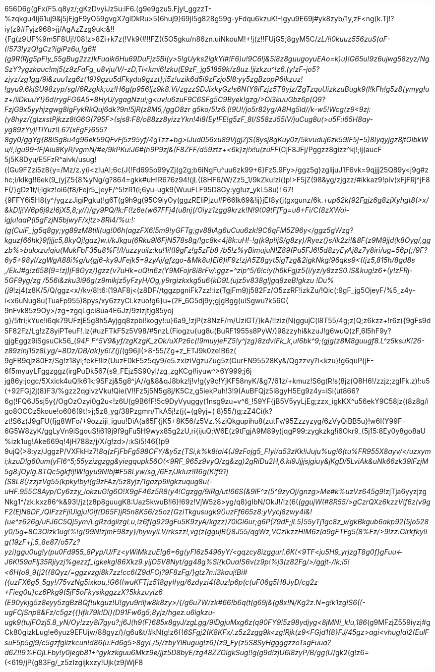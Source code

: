 656D6g(gFx(F5.q8yz/;gKzDvyiJz5u:iF6.(g9e9gzu5.FjyI_ggzzT-%zqkgu4ij61uj9&j5jEjgF9yO59gvgX7giDkRu>5(6huj9}69jI5g828g59g-yFdqu6kzuK!-!gyu9E69j#yk8zyb/1y,zF<ng(k.Tj!?iy(z9#Fyjz968>jj/AgAzZzg9uk:&!!{Fg(z9UF%9m5F8Uj!/08!z>8Zi+k7z(!Vk9(#!!FZ((5O5gku/n86zn.uiNkouM!+!j(z!!FUjG5;8gyM5C/_zL/!i0kuuz556zuS(aF-(!573!yzQ!gCz?igiPz6u,!g6#(g9R(Rjg5pF!y_55gBug2zz)kFuaik6Hu69DuFjz5Bi(y>5!gUyks2igkYi#!F6)u!9C6!j&5i8z8guugoyuEAo=k)u)!G65u!9z6ujwg58zyz/NgSzY?ygzkauc!mj5(z9zFaFg_u8vju/V/-zD,Ti<kmi6!zku(E9zF_jg51859k/z8uz.!jizkzu^!z6.(y!zF-jo5?zjyz/zg1gg/9i&zuu1zg6z(19}9gzu5dFkydu9gzzt};i5z!uzik6d5i9zFzjo5l8:yy5zgBzopP6ikzuz! !gyu9.6kjSU98zyp/sgI/6Rzgkk;uz!H6g(p956!jz9k8.Vi/zgzzSDJixkyGz!s6N(Y8iFzjz5T8yjz/ZgTzquUizkzuBugk9(l!kFh!g5z8{ymyg!uz+/iiDkuuY!}6d(rygFG6A5+8HyU/ygagNzui;g<uv!u6zuF9C6SFg5C9Byek!gzg/>Oi3kuuGbz6p(Q9?FzjG9x5yyhjzgwg8lgFykRkQuj6dk?9n!5jR(z8M5,/ggO8zr g5ko/5!z6.(!9U!/jo5r82yg/A8Hg5ld//k-w5!Wcg(z9<9zj:(y8hyz/{glzxstPjkzz8!G6G(795F>(sjs8:F8/o88zz8yizzYkn!4i8(Ey!FE!g5zF_8l/S58zJ55iV/juCug8u(>u5F:i65H8ay-yg89zYyjiTiYuz!L67(xFgF}655?8gy0/ggYg{88iSg8u4g96ek59QFvFj5z95yf/4gTzz+bg>iJud056xu89VjgjZjS(8ysj8gKuy0z/5kvuduj6zk59IF5j=5)8Iyqyjgz8jtOibkWu/!,!gu99-!FjAiu8KyR/vgmN/#e/9kPKu!J6#(h9P9zj&(F8ZFF/d59ztz+<6k}zj!x!u(zuFF_(CjF8JFj/Pggzz8gizz^kj!;ij(aucF 5j5K8Dyu/E5FzR^aivk/usug!((Gu9FZzi5z8{y=/Mz/z.y(i<z!uA!;6c(J(!Fd695p99yZj(g2g;b6iNgFu^uu6zk99+6}Fz5.9Fy>/ggz5g}zglijuJ1F6vk=9qjjj25Q89y<j9g#zhc;i/kIkg!!6ek(9_(yjZ5{8%yNg/g?864=gkk#uH!R676z94!(jL((8HF6/W/Zz5_1/9kZku!zi((p!>F5jZ(98&yg/zjgzz/#ikkaz9!piv(xFjFRj^jF8 F(/}gDz1t/i;igkz!oi6(f8/Fejr5_jeyF/^5!zR1(i;6yu-ugk9(WuuFLF95D8Gy:yg!uz_yki.58u)! 67!{9FFY6i5H8(y^/ygzzJigiPgku)!g6T(g9h9g(95O9iyOy(ggzREIiPjzu#P66Ik69&!ij}jE(8y{j(gxgunz/6k.+_up62k(92Fgjz6g8zjXyhgt8(>x/&kD!j!W6p6j9z!6jX5,8;y//)/gy9PQ/!k:F(!z6e(w67FFj4(u8nj(/Oiyz1zgg9krzk!N!9(09tFfFg=u8+Fi/C(8zXWoi-igju!aaP(l5gFzjN5bjwyF/xjtz>8Ri4/%u:!:(g(CuiF_jg5q8gy;yg89zM8tili(ug!06h(agzFX6!5m9!yGFTg;gv88iAg6uCuu6zk!9C6qFM5Z96y</ggz5gWzg?kguzf66hk}9fjjjc5,8kyQj!gaz}w.i/kJkgu(6Rku9I6FjN578s8g/!gc8k<4j8k:uH!-!g(k9p!ijS/g8zy)/Ryez(}s/ik2zi!&8F(z9M9jjd(k8Oyg/,ggzb%>bukxzu!qiu(MukFbF35u8%F!/l/uzzyuilz:ku!1i!(I9gFz!g5zFb8 /b5!z%yBimujuN!Z89(Pu5FJ6!5d8zyEyAj8z7y8iri/ug=56p(;/9F?6y5+98yI/zgWgA88i%g/u{gj6-ky9JFejk5=9zyAj/gfzgo-&Mk8u)EI6)iF9z!zjA5Z8gyt5igTzg&2igkNkg!96qks9<((jz5,815h/8gd8s ,/EkJ#g!z658(9=!zj)jF8Gyz/)gzz{v7uHk=uQ!n6z(Y9MFojr8i8rFv/:ggz=^zip^5/6!c!y(h6kFgjz5{i/yz/y8zzS0.iS&kug!z6+(y!zFRj-5GF9yg/zg /556i&zku3i96g(z9mikjz5yFzyH/Og,y9rgizkxkg5u6{kD9L(ujz5v838g!jgq8zeB!gkzu !Du%(j9_!zj4(z8K/5/Q/ggz<x//kv/8!t6:(19AF8j<(z8DF//tggzpgniFk7zz!:iz(TgjFm9)j582Fz/O5zzRF!izkZu/!Qic(:9gF_jg5OjeyF/%5_z4y-i<x6uNug8u(TuaFp955)8pys/xy6zzyCi.kzuo!g6}u+(2F_6G5dj9y;gjgBgg(uiSgwu?k56G( 9nFvk85z9Oy>/zg=zgqLgci8ua4E6Jz/9zizjtjg85yoj g}/5fri;kYue!i6qk79UFzjE5g8h5Ayjgq8zpbi!kogy!:u}6a9_!zjP(z8NzF/m/UziGT/}kA/!!ziz(N(ggujC(l8T55/4g;z)Q;z6kzz+!r6z({9gFs9d5F82Fz/Lg!zZ8yiPTeuF!.iz(#uzFTkF5z5V98/#5nzL(Fiogzu{ug8u(BuRF1955s8PyW/)98zzyhi&kzuJ!g6wuQ(zF,6l5hF9y?gjgEggz9iSgsuCk56_(_94F F^5V9&yf/zgKzgK_zOk/uXPz6c(!9muyjeFZ5!y^jzg}8zdv!Fk_k,u!6bk^9;(gjg(z8M8guugf8.L^z5ksuK!26-z89z!nj15z8Lyg/=8Dz/DB/ak)y6!Z(j(_(g96jI(>8-55/Zg+z_ETJ9k0ze!B6z( 9gFB9qjz80Fz/Sg!z18yi;fekF!Iiz(UuzF0kF5z5qy9/e5.zxiziVgzuZug5z(GurFN95528Ky&/Qgzzvy?i<kzu}!g6quP(jF-6f5myuyLFggzggz(irgPuDk567(s9_FEjz5S90yI/zg_zgKCg#iyuw^>6Y999;j6j jg86y:jogc/5Xxick4uQ!k61k:9SFzj&5g8^jA//g&8&qJ8bkz!j!v!g(y9c!YjKF58nyK/&g7/61z/+kmuz!S6g(R!s(8jz(Q8H6!/zzjz;zglFk.z)!:u5(+92FGj2j(8}F3/%gzz2qgivzVku!Qie(V!!Fz5j5N5g8j/K5Cz,g5iekPuh!3!9(AuBFQjz5l8gyH5Eg9z4y=iSi(ut866?6g(!FQ6J5sj5y{/OgOzOzyi0g2u<!z6U(g9B6fF!5c9DyVyuggy(1nsg9zu=v^6_!59YF{jB5V5yyLjEg;zzx_igkKX^u56ekY9C58jz((8z8g/igo8OCOz5koue!o606(9t!>j;5z8_yg/38Pzgmn/TkA5j!z(j(=(g9yj=( 8)55/)g;zZ4Ci(k?zt!S6z(J9gFU(fjg8WFo/+9ozziji_iguu!DiA(a65F{jK5+8K56/z5Vz.%ziQkgupihu8(zutFv/95Zzzyzyg/6zVyQiBB5u}!w6I(Y99F-6G5W8zyK/ggLyVn9iSgouS!i619j9f9gFu5H9wyx85g2zU,ri{ijuQ;W6E(z9tFgjA9M89y)jqgP99:zygkzkg!i6Okr9_(5j15:8Ey0y8go8aU%izk1ug!Ake669q!4jH788z/j/X/g!zd>/:kSi5!46{(p9 9ujQ(>8:yz/JggzP/VXFkHz7!_8q(zFjFbFg598CFY/&y5z{TSi,k%k8!ai4(J9zFojg5_FIyi/a53zKk!iJuju%ug!6(tu%FR955X8ayv/</uzxymi;kzuD!g60um(yFI6^5;55yzizgzgg&yiegqupk56O(<9RF_965z9vyQ/zg&zg)2gRiDu2H,6.ki9Jjjjsjgiuy&jKgD/5LviAk&uNk66zk39lFzjM5g8:jOyIg.8TQc5gkf!j!W!gyu9N!bj#F58Lyw/sg,/6Ez/JkIuz!R6g(K!f9?j (S8L8(/zzjzVg55(kpky!byi(g9zFAz/5z8yjz/1gazp9iigkzuqug8u(-uHF.955C8Ayp/Cy6zzy_iokzuG!g6O!X9gF46z5R8(y4!Cgzgg/9iRg/ut!66S(&9lF^z(5^9zyOj/gnzg>Me#k%uzVz645g9_!zjTja6yyzjzgNkg1^/zk.kxz86^k&93!/jz(z8p8guugK8:Uaz5kwuB!l6}!69z!VjW5z8>yg/q8)gIbN/OkJ!/!z(6(_(ggujW(#8R55/>gCzrQXz6kzzV!f6z(v9gF2(EjN8DF,/QIFzzFjiUigju!0if(D65F)jR5n8K56/z5oz{GziTkgusugk9()uzFf665z8:yVycj8zwy4i&!(ue^z626g/uFJ6C5Qj5ym/LgRzdgiizgLu,!z6f(g929gFu5K9zyA/kgzz)70iGi6ur;g6P(79dF;jL5)55yTj1gc8z_v/gkBkgub6akp92(5jo528 y0/5g+8C3Oizk1ug!%!g(99N!zjmF98zy}/hywyiLV/rkszz!,vg(z(ggujB(}8J55/qgWz,VCzikzzH!M6z(a9gFTFg5(8%Fz/>9izz:Girkfky!_ig(19zF+j,5_8e87/o57z?yzi)ggu0ug!y(pu0Fd955_8Pyp/U/Fz<yWiMkzuE!g6=6g(yFI6z5496yY/<gqzcy8izggur!.6K(<9TF<ju5H9_yrjzgT8g0f}gFuu<-J6K!59aFlj35Rjiyzj%gezzf_igkekg!86Xkz9.yijO5V8Nyt/gg48g%Si{kOua!S6v(z9p!%j3(z82Fg/>/ggjt-/Ik;i5!<6H(o9_9(j2({8Qyz/=ggzvzgi8k7zz!cc6(Z9dFOj?9F8zFg/}gtz7n:i3kauj!Bi#({uzFX6g5_5gy!/75vzNg5ixkou,!G6((wuKFTjz518gy#yg/6zdyzi4(8uz!p6p(c(uF06g5H8JyD/cg2z +Fieg0u}cz6Pkg9_(5jF5oFkysikggzzX?5kkzuyiz6 (E90ykjg5z8eyy5zgBzBQf!ukguz!U!gyu9r!ljw8k8zy>/{/g6u7W/zk#66!b6q(t(g69j&(g8x!N/Kg2z.N=g!k1zg!S6((-ugFCjSnp8&Fz/c5gz{{}ifk79k!Di}(D91Fw6g5;8yjz/hgez.u6igkzu-ugk9(tujFOzj5.8_yN/Oy!zzy8i7gyu?;j6J(h9(F}685x8gyJ/zgLgg/9iDgjuMxg6z(q90FY9!5z98ydjyg<8jMNi_k!u,186_(g9MFzjZ559iyzj#gCk80gizkLug!e6yuz9EFUjw/88gyz/)/g6u&t/#kN(g!z6{(_6SFgj2(K8KFx/.z5z2zgg9k<zg!Rjk(z9<FGjd1(8}FJ/45gz>agi<vhug!ai2(EulFsuF5p5gj9/c5gzfgiizkcun!d86(_u:Fd6g5>8gyL/5//zbyYiBugug!z6}(z9_Fy(z5S8SyHggggzzoTsgFuua?d6Z!!9%FGjLFby!y0jegb81+^gykzkguu6Mkz9e/jjz5D8byE/zg48ZZGigkSug!_!g(g9d!zjU6i8zyP/B/gg(U_/gk2(g!z6=(<619/jP(g83Fg/_z5zIzgijkxzy!Ujk(z9<F>jWjF8